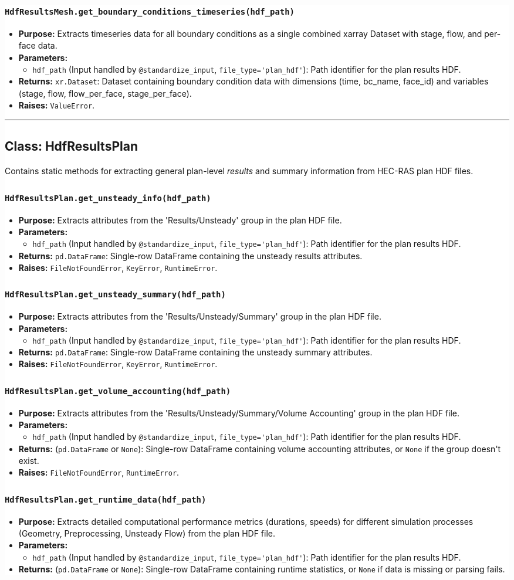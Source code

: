 ### `HdfResultsMesh.get_boundary_conditions_timeseries(hdf_path)`

*   **Purpose:** Extracts timeseries data for all boundary conditions as a single combined xarray Dataset with stage, flow, and per-face data.
*   **Parameters:**
    *   `hdf_path` (Input handled by `@standardize_input`, `file_type='plan_hdf'`): Path identifier for the plan results HDF.
*   **Returns:** `xr.Dataset`: Dataset containing boundary condition data with dimensions (time, bc_name, face_id) and variables (stage, flow, flow_per_face, stage_per_face).
*   **Raises:** `ValueError`.

---

## Class: HdfResultsPlan

Contains static methods for extracting general plan-level *results* and summary information from HEC-RAS plan HDF files.

### `HdfResultsPlan.get_unsteady_info(hdf_path)`

*   **Purpose:** Extracts attributes from the 'Results/Unsteady' group in the plan HDF file.
*   **Parameters:**
    *   `hdf_path` (Input handled by `@standardize_input`, `file_type='plan_hdf'`): Path identifier for the plan results HDF.
*   **Returns:** `pd.DataFrame`: Single-row DataFrame containing the unsteady results attributes.
*   **Raises:** `FileNotFoundError`, `KeyError`, `RuntimeError`.

### `HdfResultsPlan.get_unsteady_summary(hdf_path)`

*   **Purpose:** Extracts attributes from the 'Results/Unsteady/Summary' group in the plan HDF file.
*   **Parameters:**
    *   `hdf_path` (Input handled by `@standardize_input`, `file_type='plan_hdf'`): Path identifier for the plan results HDF.
*   **Returns:** `pd.DataFrame`: Single-row DataFrame containing the unsteady summary attributes.
*   **Raises:** `FileNotFoundError`, `KeyError`, `RuntimeError`.

### `HdfResultsPlan.get_volume_accounting(hdf_path)`

*   **Purpose:** Extracts attributes from the 'Results/Unsteady/Summary/Volume Accounting' group in the plan HDF file.
*   **Parameters:**
    *   `hdf_path` (Input handled by `@standardize_input`, `file_type='plan_hdf'`): Path identifier for the plan results HDF.
*   **Returns:** (`pd.DataFrame` or `None`): Single-row DataFrame containing volume accounting attributes, or `None` if the group doesn't exist.
*   **Raises:** `FileNotFoundError`, `RuntimeError`.

### `HdfResultsPlan.get_runtime_data(hdf_path)`

*   **Purpose:** Extracts detailed computational performance metrics (durations, speeds) for different simulation processes (Geometry, Preprocessing, Unsteady Flow) from the plan HDF file.
*   **Parameters:**
    *   `hdf_path` (Input handled by `@standardize_input`, `file_type='plan_hdf'`): Path identifier for the plan results HDF.
*   **Returns:** (`pd.DataFrame` or `None`): Single-row DataFrame containing runtime statistics, or `None` if data is missing or parsing fails.
